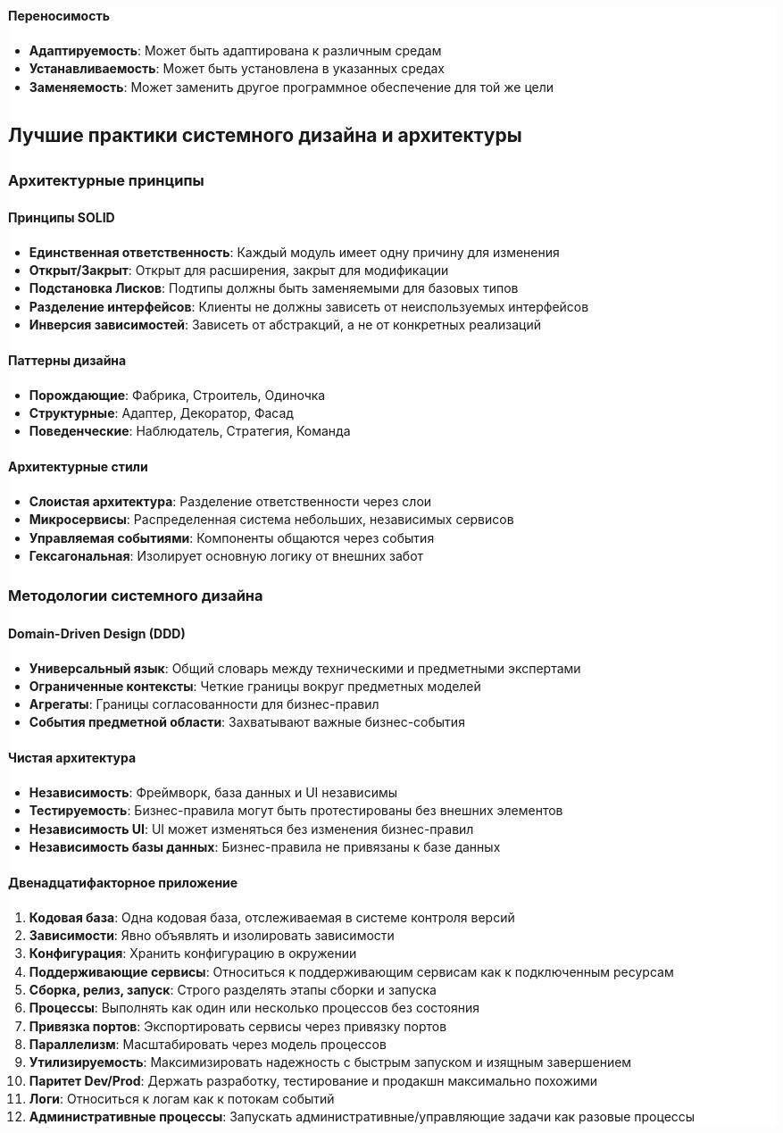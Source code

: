 #### Переносимость

- **Адаптируемость**: Может быть адаптирована к различным средам
- **Устанавливаемость**: Может быть установлена в указанных средах
- **Заменяемость**: Может заменить другое программное обеспечение для той же цели

## Лучшие практики системного дизайна и архитектуры

### Архитектурные принципы

#### Принципы SOLID

- **Единственная ответственность**: Каждый модуль имеет одну причину для изменения
- **Открыт/Закрыт**: Открыт для расширения, закрыт для модификации
- **Подстановка Лисков**: Подтипы должны быть заменяемыми для базовых типов
- **Разделение интерфейсов**: Клиенты не должны зависеть от неиспользуемых интерфейсов
- **Инверсия зависимостей**: Зависеть от абстракций, а не от конкретных реализаций

#### Паттерны дизайна

- **Порождающие**: Фабрика, Строитель, Одиночка
- **Структурные**: Адаптер, Декоратор, Фасад
- **Поведенческие**: Наблюдатель, Стратегия, Команда

#### Архитектурные стили

- **Слоистая архитектура**: Разделение ответственности через слои
- **Микросервисы**: Распределенная система небольших, независимых сервисов
- **Управляемая событиями**: Компоненты общаются через события
- **Гексагональная**: Изолирует основную логику от внешних забот

### Методологии системного дизайна

#### Domain-Driven Design (DDD)

- **Универсальный язык**: Общий словарь между техническими и предметными экспертами
- **Ограниченные контексты**: Четкие границы вокруг предметных моделей
- **Агрегаты**: Границы согласованности для бизнес-правил
- **События предметной области**: Захватывают важные бизнес-события

#### Чистая архитектура

- **Независимость**: Фреймворк, база данных и UI независимы
- **Тестируемость**: Бизнес-правила могут быть протестированы без внешних элементов
- **Независимость UI**: UI может изменяться без изменения бизнес-правил
- **Независимость базы данных**: Бизнес-правила не привязаны к базе данных

#### Двенадцатифакторное приложение

1. **Кодовая база**: Одна кодовая база, отслеживаемая в системе контроля версий
2. **Зависимости**: Явно объявлять и изолировать зависимости
3. **Конфигурация**: Хранить конфигурацию в окружении
4. **Поддерживающие сервисы**: Относиться к поддерживающим сервисам как к подключенным ресурсам
5. **Сборка, релиз, запуск**: Строго разделять этапы сборки и запуска
6. **Процессы**: Выполнять как один или несколько процессов без состояния
7. **Привязка портов**: Экспортировать сервисы через привязку портов
8. **Параллелизм**: Масштабировать через модель процессов
9. **Утилизируемость**: Максимизировать надежность с быстрым запуском и изящным завершением
10. **Паритет Dev/Prod**: Держать разработку, тестирование и продакшн максимально похожими
11. **Логи**: Относиться к логам как к потокам событий
12. **Административные процессы**: Запускать административные/управляющие задачи как разовые процессы
